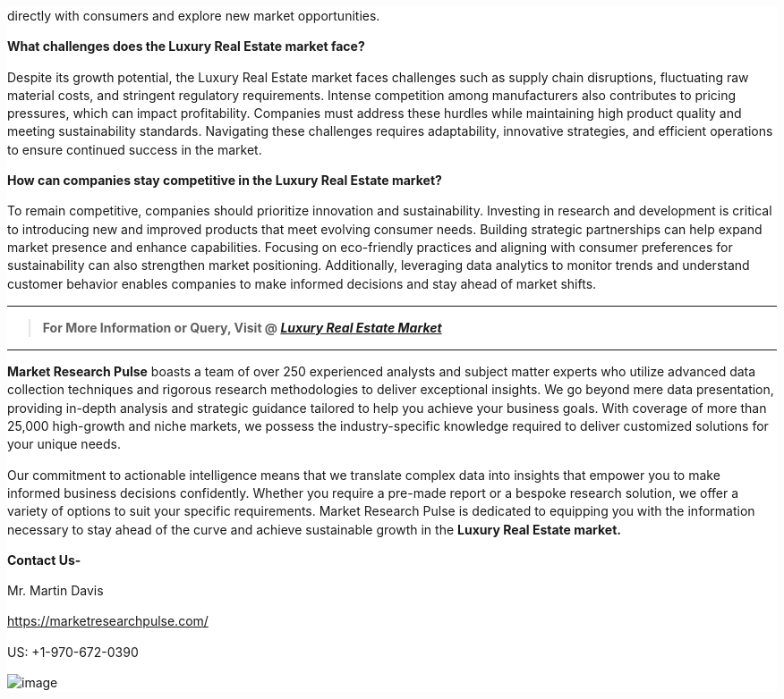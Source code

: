 directly with consumers and explore new market opportunities.</p><p><strong>What challenges does the Luxury Real Estate market face?</strong></p><p>Despite its growth potential, the Luxury Real Estate market faces challenges such as supply chain disruptions, fluctuating raw material costs, and stringent regulatory requirements. Intense competition among manufacturers also contributes to pricing pressures, which can impact profitability. Companies must address these hurdles while maintaining high product quality and meeting sustainability standards. Navigating these challenges requires adaptability, innovative strategies, and efficient operations to ensure continued success in the market.</p><p><strong>How can companies stay competitive in the Luxury Real Estate market?</strong></p><p>To remain competitive, companies should prioritize innovation and sustainability. Investing in research and development is critical to introducing new and improved products that meet evolving consumer needs. Building strategic partnerships can help expand market presence and enhance capabilities. Focusing on eco-friendly practices and aligning with consumer preferences for sustainability can also strengthen market positioning. Additionally, leveraging data analytics to monitor trends and understand customer behavior enables companies to make informed decisions and stay ahead of market shifts.</p><hr /><blockquote><p><strong>For More Information or Query, Visit @&nbsp;<em><a href="https://marketresearchpulse.com/report/26337/luxury-real-estate-market?utm_source=Linkedin&utm_medium=091">Luxury Real Estate Market</a></em></strong></p></blockquote><hr /><p><strong>Market Research Pulse</strong> boasts a team of over 250 experienced analysts and subject matter experts who utilize advanced data collection techniques and rigorous research methodologies to deliver exceptional insights. We go beyond mere data presentation, providing in-depth analysis and strategic guidance tailored to help you achieve your business goals. With coverage of more than 25,000 high-growth and niche markets, we possess the industry-specific knowledge required to deliver customized solutions for your unique needs.</p><p>Our commitment to actionable intelligence means that we translate complex data into insights that empower you to make informed business decisions confidently. Whether you require a pre-made report or a bespoke research solution, we offer a variety of options to suit your specific requirements. Market Research Pulse is dedicated to equipping you with the information necessary to stay ahead of the curve and achieve sustainable growth in the <strong>Luxury Real Estate market.</strong></p><p><strong>Contact Us-</strong></p><p>Mr. Martin Davis</p><p>https://marketresearchpulse.com/</p><p>US: +1-970-672-0390</p>
![image](https://github.com/user-attachments/assets/ab8c3c2b-54c0-4d66-9726-cbf12b3655f9)

